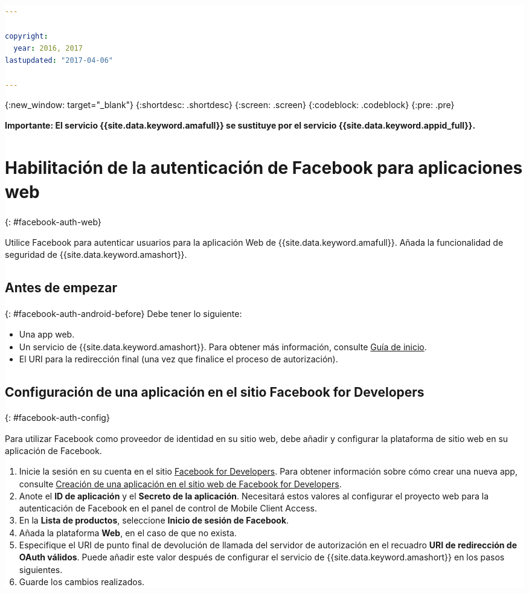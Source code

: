 ```yaml
---

copyright:
  year: 2016, 2017
lastupdated: "2017-04-06"

---
```


{:new_window: target="_blank"}
{:shortdesc: .shortdesc}
{:screen: .screen}
{:codeblock: .codeblock}
{:pre: .pre}

**Importante: El servicio {{site.data.keyword.amafull}} se sustituye por el servicio {{site.data.keyword.appid_full}}.**

# Habilitación de la autenticación de Facebook para aplicaciones web
{: #facebook-auth-web}

Utilice Facebook para autenticar usuarios para la aplicación Web de {{site.data.keyword.amafull}}. Añada la funcionalidad de seguridad de {{site.data.keyword.amashort}}.

## Antes de empezar
{: #facebook-auth-android-before}
Debe tener lo siguiente:

* Una app web.
* Un servicio de {{site.data.keyword.amashort}}. Para obtener más información, consulte
[Guía de inicio](index.html).
* El URI para la redirección final (una vez que finalice el proceso de autorización).


## Configuración de una aplicación en el sitio Facebook for Developers
{: #facebook-auth-config}

Para utilizar Facebook como proveedor de identidad en su sitio web, debe añadir y configurar la plataforma de sitio web en su aplicación de Facebook.

1. Inicie la sesión en su cuenta en el sitio [Facebook for Developers](https://developers.facebook.com).
	Para obtener información sobre cómo crear una nueva app, consulte [Creación de una aplicación en el sitio web de Facebook for Developers](facebook-auth-overview.html#facebook-appID).
1. Anote el **ID de aplicación** y el **Secreto de la aplicación**. Necesitará estos valores al configurar el proyecto web para la autenticación de Facebook en el panel de control de Mobile Client Access.
1. En la **Lista de productos**, seleccione **Inicio de sesión de Facebook**.
4. Añada la plataforma **Web**, en el caso de que no exista.
6. Especifique el URI de punto final de devolución de llamada del servidor de autorización en el recuadro **URI de redirección de OAuth válidos**. Puede añadir este valor después de configurar el servicio de {{site.data.keyword.amashort}} en los pasos siguientes.
7. Guarde los cambios realizados.
